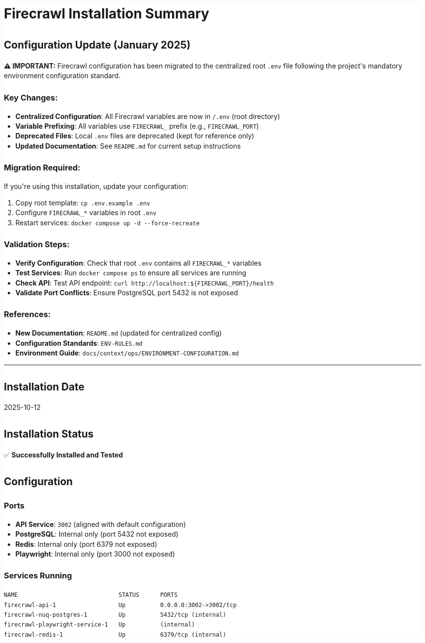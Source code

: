 # Firecrawl Installation Summary

## Configuration Update (January 2025)

**⚠️ IMPORTANT:** Firecrawl configuration has been migrated to the centralized root `.env` file following the project's mandatory environment configuration standard.

### Key Changes:
- **Centralized Configuration**: All Firecrawl variables are now in `/.env` (root directory)
- **Variable Prefixing**: All variables use `FIRECRAWL_` prefix (e.g., `FIRECRAWL_PORT`)
- **Deprecated Files**: Local `.env` files are deprecated (kept for reference only)
- **Updated Documentation**: See `README.md` for current setup instructions

### Migration Required:
If you're using this installation, update your configuration:
1. Copy root template: `cp .env.example .env`
2. Configure `FIRECRAWL_*` variables in root `.env`
3. Restart services: `docker compose up -d --force-recreate`

### Validation Steps:
- **Verify Configuration**: Check that root `.env` contains all `FIRECRAWL_*` variables
- **Test Services**: Run `docker compose ps` to ensure all services are running
- **Check API**: Test API endpoint: `curl http://localhost:${FIRECRAWL_PORT}/health`
- **Validate Port Conflicts**: Ensure PostgreSQL port 5432 is not exposed

### References:
- **New Documentation**: `README.md` (updated for centralized config)
- **Configuration Standards**: `ENV-RULES.md`
- **Environment Guide**: `docs/context/ops/ENVIRONMENT-CONFIGURATION.md`

---

## Installation Date
2025-10-12

## Installation Status
✅ **Successfully Installed and Tested**

## Configuration

### Ports
- **API Service**: `3002` (aligned with default configuration)
- **PostgreSQL**: Internal only (port 5432 not exposed)
- **Redis**: Internal only (port 6379 not exposed)
- **Playwright**: Internal only (port 3000 not exposed)

### Services Running
```
NAME                             STATUS      PORTS
firecrawl-api-1                  Up          0.0.0.0:3002->3002/tcp
firecrawl-nuq-postgres-1         Up          5432/tcp (internal)
firecrawl-playwright-service-1   Up          (internal)
firecrawl-redis-1                Up          6379/tcp (internal)
```
